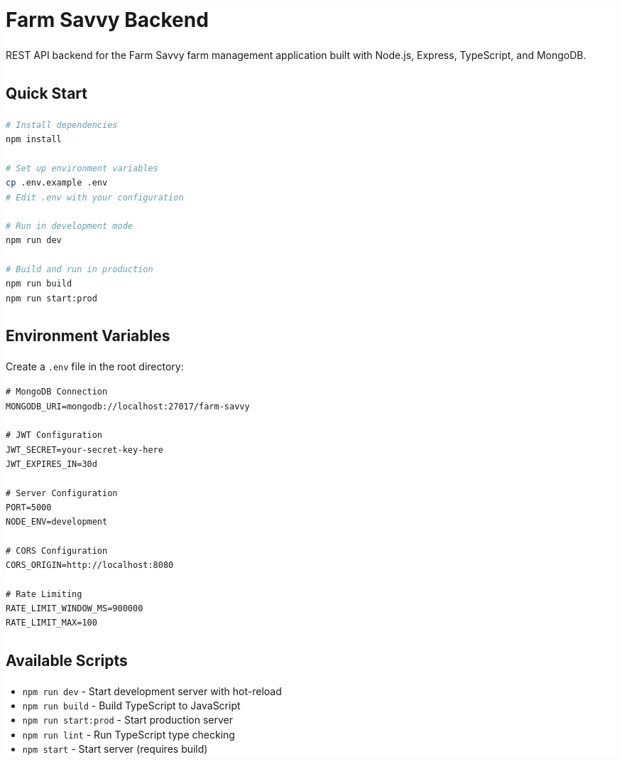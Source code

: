 # Farm Savvy Backend

REST API backend for the Farm Savvy farm management application built with Node.js, Express, TypeScript, and MongoDB.

## Quick Start

```bash
# Install dependencies
npm install

# Set up environment variables
cp .env.example .env
# Edit .env with your configuration

# Run in development mode
npm run dev

# Build and run in production
npm run build
npm run start:prod
```

## Environment Variables

Create a `.env` file in the root directory:

```env
# MongoDB Connection
MONGODB_URI=mongodb://localhost:27017/farm-savvy

# JWT Configuration
JWT_SECRET=your-secret-key-here
JWT_EXPIRES_IN=30d

# Server Configuration
PORT=5000
NODE_ENV=development

# CORS Configuration
CORS_ORIGIN=http://localhost:8080

# Rate Limiting
RATE_LIMIT_WINDOW_MS=900000
RATE_LIMIT_MAX=100
```

## Available Scripts

- `npm run dev` - Start development server with hot-reload
- `npm run build` - Build TypeScript to JavaScript
- `npm run start:prod` - Start production server
- `npm run lint` - Run TypeScript type checking
- `npm start` - Start server (requires build)
